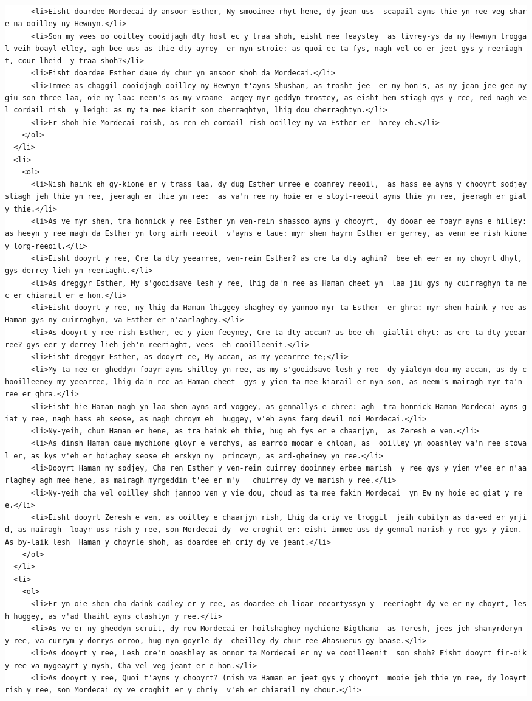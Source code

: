           <li>Eisht doardee Mordecai dy ansoor Esther, Ny smooinee rhyt hene, dy jean uss  scapail ayns thie yn ree veg share na ooilley ny Hewnyn.</li>
          <li>Son my vees oo ooilley cooidjagh dty host ec y traa shoh, eisht nee feaysley  as livrey-ys da ny Hewnyn troggal veih boayl elley, agh bee uss as thie dty ayrey  er nyn stroie: as quoi ec ta fys, nagh vel oo er jeet gys y reeriaght, cour lheid  y traa shoh?</li>
          <li>Eisht doardee Esther daue dy chur yn ansoor shoh da Mordecai.</li>
          <li>Immee as chaggil cooidjagh ooilley ny Hewnyn t'ayns Shushan, as trosht-jee  er my hon's, as ny jean-jee gee ny giu son three laa, oie ny laa: neem's as my vraane  aegey myr geddyn trostey, as eisht hem stiagh gys y ree, red nagh vel cordail rish  y leigh: as my ta mee kiarit son cherraghtyn, lhig dou cherraghtyn.</li>
          <li>Er shoh hie Mordecai roish, as ren eh cordail rish ooilley ny va Esther er  harey eh.</li>
        </ol>
      </li>
      <li>
        <ol>
          <li>Nish haink eh gy-kione er y trass laa, dy dug Esther urree e coamrey reeoil,  as hass ee ayns y chooyrt sodjey stiagh jeh thie yn ree, jeeragh er thie yn ree:  as va'n ree ny hoie er e stoyl-reeoil ayns thie yn ree, jeeragh er giat y thie.</li>
          <li>As ve myr shen, tra honnick y ree Esther yn ven-rein shassoo ayns y chooyrt,  dy dooar ee foayr ayns e hilley: as heeyn y ree magh da Esther yn lorg airh reeoil  v'ayns e laue: myr shen hayrn Esther er gerrey, as venn ee rish kione y lorg-reeoil.</li>
          <li>Eisht dooyrt y ree, Cre ta dty yeearree, ven-rein Esther? as cre ta dty aghin?  bee eh eer er ny choyrt dhyt, gys derrey lieh yn reeriaght.</li>
          <li>As dreggyr Esther, My s'gooidsave lesh y ree, lhig da'n ree as Haman cheet yn  laa jiu gys ny cuirraghyn ta mec er chiarail er e hon.</li>
          <li>Eisht dooyrt y ree, ny lhig da Haman lhiggey shaghey dy yannoo myr ta Esther  er ghra: myr shen haink y ree as Haman gys ny cuirraghyn, va Esther er n'aarlaghey.</li>
          <li>As dooyrt y ree rish Esther, ec y yien feeyney, Cre ta dty accan? as bee eh  giallit dhyt: as cre ta dty yeearree? gys eer y derrey lieh jeh'n reeriaght, vees  eh cooilleenit.</li>
          <li>Eisht dreggyr Esther, as dooyrt ee, My accan, as my yeearree te;</li>
          <li>My ta mee er gheddyn foayr ayns shilley yn ree, as my s'gooidsave lesh y ree  dy yialdyn dou my accan, as dy chooilleeney my yeearree, lhig da'n ree as Haman cheet  gys y yien ta mee kiarail er nyn son, as neem's mairagh myr ta'n ree er ghra.</li>
          <li>Eisht hie Haman magh yn laa shen ayns ard-voggey, as gennallys e chree: agh  tra honnick Haman Mordecai ayns giat y ree, nagh hass eh seose, as nagh chroym eh  huggey, v'eh ayns farg dewil noi Mordecai.</li>
          <li>Ny-yeih, chum Haman er hene, as tra haink eh thie, hug eh fys er e chaarjyn,  as Zeresh e ven.</li>
          <li>As dinsh Haman daue mychione gloyr e verchys, as earroo mooar e chloan, as  ooilley yn ooashley va'n ree stowal er, as kys v'eh er hoiaghey seose eh erskyn ny  princeyn, as ard-gheiney yn ree.</li>
          <li>Dooyrt Haman ny sodjey, Cha ren Esther y ven-rein cuirrey dooinney erbee marish  y ree gys y yien v'ee er n'aarlaghey agh mee hene, as mairagh myrgeddin t'ee er m'y   chuirrey dy ve marish y ree.</li>
          <li>Ny-yeih cha vel ooilley shoh jannoo ven y vie dou, choud as ta mee fakin Mordecai  yn Ew ny hoie ec giat y ree.</li>
          <li>Eisht dooyrt Zeresh e ven, as ooilley e chaarjyn rish, Lhig da criy ve troggit  jeih cubityn as da-eed er yrjid, as mairagh  loayr uss rish y ree, son Mordecai dy  ve croghit er: eisht immee uss dy gennal marish y ree gys y yien. As by-laik lesh  Haman y choyrle shoh, as doardee eh criy dy ve jeant.</li>
        </ol>
      </li>
      <li>
        <ol>
          <li>Er yn oie shen cha daink cadley er y ree, as doardee eh lioar recortyssyn y  reeriaght dy ve er ny choyrt, lesh huggey, as v'ad lhaiht ayns clashtyn y ree.</li>
          <li>As ve er ny gheddyn scruit, dy row Mordecai er hoilshaghey mychione Bigthana  as Teresh, jees jeh shamyrderyn y ree, va currym y dorrys orroo, hug nyn goyrle dy  cheilley dy chur ree Ahasuerus gy-baase.</li>
          <li>As dooyrt y ree, Lesh cre'n ooashley as onnor ta Mordecai er ny ve cooilleenit  son shoh? Eisht dooyrt fir-oik y ree va mygeayrt-y-mysh, Cha vel veg jeant er e hon.</li>
          <li>As dooyrt y ree, Quoi t'ayns y chooyrt? (nish va Haman er jeet gys y chooyrt  mooie jeh thie yn ree, dy loayrt rish y ree, son Mordecai dy ve croghit er y chriy  v'eh er chiarail ny chour.</li>